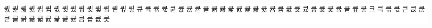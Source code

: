 큀
큁
큂
큃
큄
큅
큆
큇
큈
큉
큊
큋
큌
큍
큎
큏
큐
큑
큒
큓
큔
큕
큖
큗
큘
큙
큚
큛
큜
큝
큞
큟
큠
큡
큢
큣
큤
큥
큦
큧
큨
큩
큪
큫
크
큭
큮
큯
큰
큱
큲
큳
클
큵
큶
큷
큸
큹
큺
큻
큼
큽
큾
큿